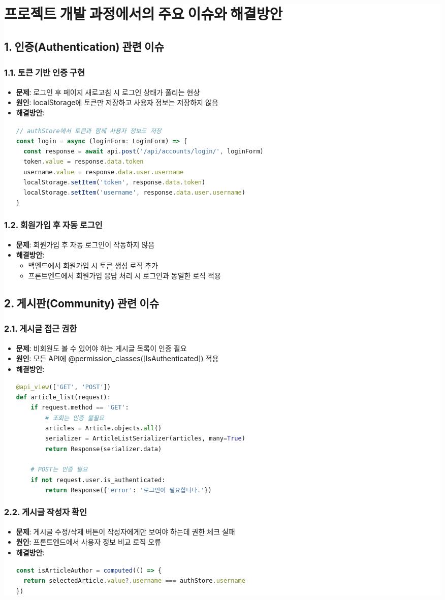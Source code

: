 # 프로젝트 개발 과정에서의 주요 이슈와 해결방안

## 1. 인증(Authentication) 관련 이슈

### 1.1. 토큰 기반 인증 구현
- **문제**: 로그인 후 페이지 새로고침 시 로그인 상태가 풀리는 현상
- **원인**: localStorage에 토큰만 저장하고 사용자 정보는 저장하지 않음
- **해결방안**: 
  ```typescript
  // authStore에서 토큰과 함께 사용자 정보도 저장
  const login = async (loginForm: LoginForm) => {
    const response = await api.post('/api/accounts/login/', loginForm)
    token.value = response.data.token
    username.value = response.data.user.username
    localStorage.setItem('token', response.data.token)
    localStorage.setItem('username', response.data.user.username)
  }
  ```

### 1.2. 회원가입 후 자동 로그인
- **문제**: 회원가입 후 자동 로그인이 작동하지 않음
- **해결방안**: 
  - 백엔드에서 회원가입 시 토큰 생성 로직 추가
  - 프론트엔드에서 회원가입 응답 처리 시 로그인과 동일한 로직 적용

## 2. 게시판(Community) 관련 이슈

### 2.1. 게시글 접근 권한
- **문제**: 비회원도 볼 수 있어야 하는 게시글 목록이 인증 필요
- **원인**: 모든 API에 @permission_classes([IsAuthenticated]) 적용
- **해결방안**: 
  ```python
  @api_view(['GET', 'POST'])
  def article_list(request):
      if request.method == 'GET':
          # 조회는 인증 불필요
          articles = Article.objects.all()
          serializer = ArticleListSerializer(articles, many=True)
          return Response(serializer.data)
      
      # POST는 인증 필요
      if not request.user.is_authenticated:
          return Response({'error': '로그인이 필요합니다.'})
  ```

### 2.2. 게시글 작성자 확인
- **문제**: 게시글 수정/삭제 버튼이 작성자에게만 보여야 하는데 권한 체크 실패
- **원인**: 프론트엔드에서 사용자 정보 비교 로직 오류
- **해결방안**: 
  ```typescript
  const isArticleAuthor = computed(() => {
    return selectedArticle.value?.username === authStore.username
  })
  ```
